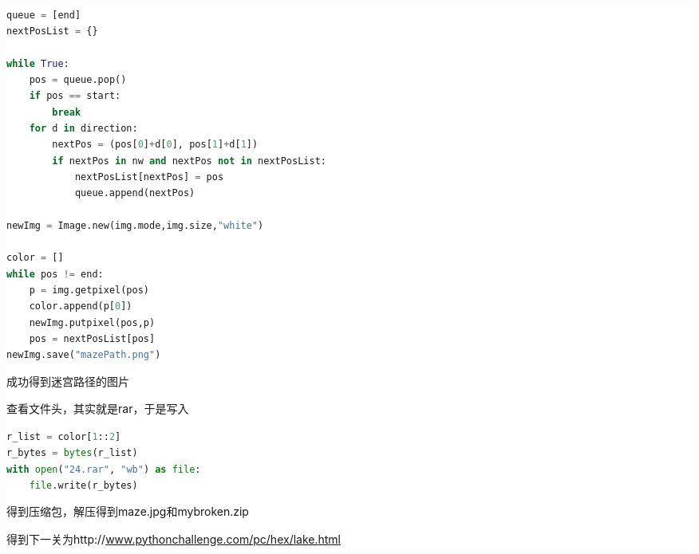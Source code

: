 ```python
queue = [end]
nextPosList = {}

while True:
    pos = queue.pop()
    if pos == start:
        break
    for d in direction:
        nextPos = (pos[0]+d[0], pos[1]+d[1])
        if nextPos in nw and nextPos not in nextPosList:
            nextPosList[nextPos] = pos
            queue.append(nextPos)

newImg = Image.new(img.mode,img.size,"white")

color = []
while pos != end:
    p = img.getpixel(pos)
    color.append(p[0])
    newImg.putpixel(pos,p)
    pos = nextPosList[pos]
newImg.save("mazePath.png")


```

成功得到迷宫路径的图片

查看文件头，其实就是rar，于是写入

```python
r_list = color[1::2]
r_bytes = bytes(r_list)
with open("24.rar", "wb") as file:
    file.write(r_bytes)
```

得到压缩包，解压得到maze.jpg和mybroken.zip

得到下一关为http://www.pythonchallenge.com/pc/hex/lake.html

